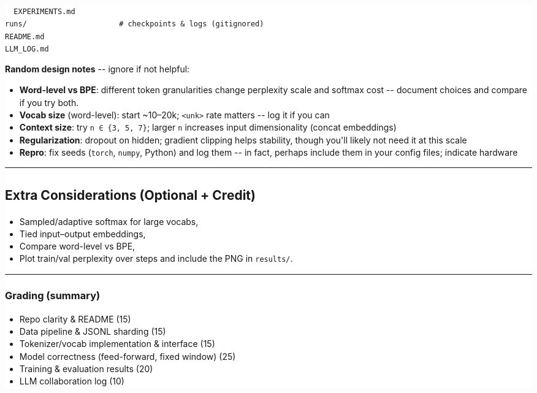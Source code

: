```
  EXPERIMENTS.md
runs/                     # checkpoints & logs (gitignored)
README.md
LLM_LOG.md
```

**Random design notes** -- ignore if not helpful:
- **Word-level vs BPE**: different token granularities change perplexity scale and softmax cost -- document choices and compare if you try both.
- **Vocab size** (word-level): start ~10–20k; `<unk>` rate matters -- log it if you can
- **Context size**: try `n ∈ {3, 5, 7}`; larger `n` increases input dimensionality (concat embeddings)
- **Regularization**: dropout on hidden; gradient clipping helps stability, though you'll likely not need it at this scale
- **Repro**: fix seeds (`torch`, `numpy`, Python) and log them -- in fact, perhaps include them in your config files; indicate hardware

---

## Extra Considerations (Optional + Credit)
- Sampled/adaptive softmax for large vocabs,
- Tied input–output embeddings,
- Compare word-level vs BPE,
- Plot train/val perplexity over steps and include the PNG in `results/`.

---

### Grading (summary)
- Repo clarity & README (15)
- Data pipeline & JSONL sharding (15)
- Tokenizer/vocab implementation & interface (15)
- Model correctness (feed-forward, fixed window) (25)
- Training & evaluation results (20)
- LLM collaboration log (10)
